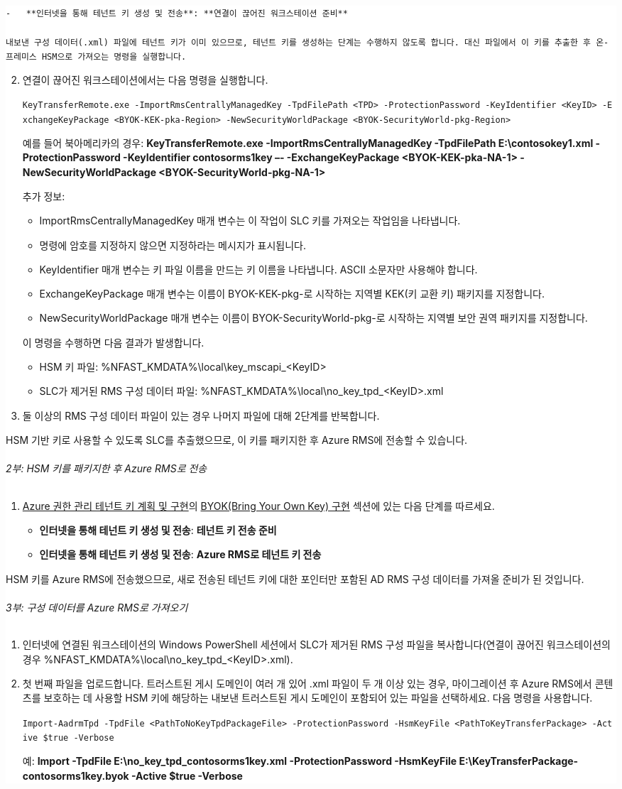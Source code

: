     -   **인터넷을 통해 테넌트 키 생성 및 전송**: **연결이 끊어진 워크스테이션 준비**

    내보낸 구성 데이터(.xml) 파일에 테넌트 키가 이미 있으므로, 테넌트 키를 생성하는 단계는 수행하지 않도록 합니다. 대신 파일에서 이 키를 추출한 후 온-프레미스 HSM으로 가져오는 명령을 실행합니다.

2.  연결이 끊어진 워크스테이션에서는 다음 명령을 실행합니다.

    ```
    KeyTransferRemote.exe -ImportRmsCentrallyManagedKey -TpdFilePath <TPD> -ProtectionPassword -KeyIdentifier <KeyID> -ExchangeKeyPackage <BYOK-KEK-pka-Region> -NewSecurityWorldPackage <BYOK-SecurityWorld-pkg-Region>
    ```
    예를 들어 북아메리카의 경우: **KeyTransferRemote.exe -ImportRmsCentrallyManagedKey -TpdFilePath E:\contosokey1.xml -ProtectionPassword -KeyIdentifier contosorms1key –- -ExchangeKeyPackage &lt;BYOK-KEK-pka-NA-1&gt; -NewSecurityWorldPackage &lt;BYOK-SecurityWorld-pkg-NA-1&gt;**

    추가 정보:

    -   ImportRmsCentrallyManagedKey 매개 변수는 이 작업이 SLC 키를 가져오는 작업임을 나타냅니다.

    -   명령에 암호를 지정하지 않으면 지정하라는 메시지가 표시됩니다.

    -   KeyIdentifier 매개 변수는 키 파일 이름을 만드는 키 이름을 나타냅니다. ASCII 소문자만 사용해야 합니다.

    -   ExchangeKeyPackage 매개 변수는 이름이 BYOK-KEK-pkg-로 시작하는 지역별 KEK(키 교환 키) 패키지를 지정합니다.

    -   NewSecurityWorldPackage 매개 변수는 이름이 BYOK-SecurityWorld-pkg-로 시작하는 지역별 보안 권역 패키지를 지정합니다.

    이 명령을 수행하면 다음 결과가 발생합니다.

    -   HSM 키 파일: %NFAST_KMDATA%\local\key_mscapi_&lt;KeyID&gt;

    -   SLC가 제거된 RMS 구성 데이터 파일: %NFAST_KMDATA%\local\no_key_tpd_&lt;KeyID&gt;.xml

3.  둘 이상의 RMS 구성 데이터 파일이 있는 경우 나머지 파일에 대해 2단계를 반복합니다.

HSM 기반 키로 사용할 수 있도록 SLC를 추출했으므로, 이 키를 패키지한 후 Azure RMS에 전송할 수 있습니다.

###### 2부: HSM 키를 패키지한 후 Azure RMS로 전송

1.  [Azure 권한 관리 테넌트 키 계획 및 구현](../Topic/Planning_and_Implementing_Your_Azure_Rights_Management_Tenant_Key.md)의 [BYOK(Bring Your Own Key) 구현](../Topic/Planning_and_Implementing_Your_Azure_Rights_Management_Tenant_Key.md#BKMK_ImplementBYOK) 섹션에 있는 다음 단계를 따르세요.

    -   **인터넷을 통해 테넌트 키 생성 및 전송**: **테넌트 키 전송 준비**

    -   **인터넷을 통해 테넌트 키 생성 및 전송**: **Azure RMS로 테넌트 키 전송**

HSM 키를 Azure RMS에 전송했으므로, 새로 전송된 테넌트 키에 대한 포인터만 포함된 AD RMS 구성 데이터를 가져올 준비가 된 것입니다.

###### 3부: 구성 데이터를 Azure RMS로 가져오기

1.  인터넷에 연결된 워크스테이션의 Windows PowerShell 세션에서 SLC가 제거된 RMS 구성 파일을 복사합니다(연결이 끊어진 워크스테이션의 경우 %NFAST_KMDATA%\local\no_key_tpd_&lt;KeyID&gt;.xml).

2.  첫 번째 파일을 업로드합니다. 트러스트된 게시 도메인이 여러 개 있어 .xml 파일이 두 개 이상 있는 경우, 마이그레이션 후 Azure RMS에서 콘텐츠를 보호하는 데 사용할 HSM 키에 해당하는 내보낸 트러스트된 게시 도메인이 포함되어 있는 파일을 선택하세요. 다음 명령을 사용합니다.

    ```
    Import-AadrmTpd -TpdFile <PathToNoKeyTpdPackageFile> -ProtectionPassword -HsmKeyFile <PathToKeyTransferPackage> -Active $true -Verbose
    ```
    예: **Import -TpdFile E:\no_key_tpd_contosorms1key.xml -ProtectionPassword -HsmKeyFile E:\KeyTransferPackage-contosorms1key.byok -Active $true -Verbose**
